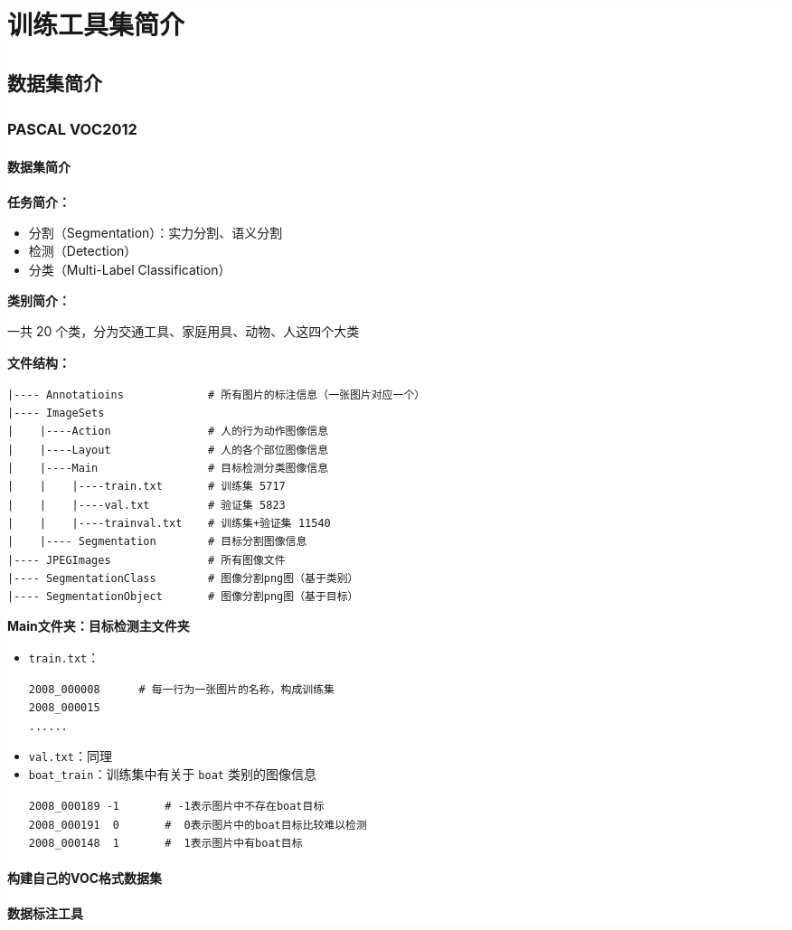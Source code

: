 # 训练工具集简介

## 数据集简介

### PASCAL VOC2012

#### 数据集简介

**任务简介：**

- 分割（Segmentation）：实力分割、语义分割
- 检测（Detection）
- 分类（Multi-Label Classification）

**类别简介：**

一共 $20$ 个类，分为交通工具、家庭用具、动物、人这四个大类

**文件结构：**

```
|---- Annotatioins             # 所有图片的标注信息（一张图片对应一个）
|---- ImageSets
|    |----Action               # 人的行为动作图像信息
|    |----Layout               # 人的各个部位图像信息
|    |----Main                 # 目标检测分类图像信息
|    |    |----train.txt       # 训练集 5717
|    |    |----val.txt         # 验证集 5823
|    |    |----trainval.txt    # 训练集+验证集 11540
|    |---- Segmentation        # 目标分割图像信息
|---- JPEGImages               # 所有图像文件
|---- SegmentationClass        # 图像分割png图（基于类别）
|---- SegmentationObject       # 图像分割png图（基于目标）
```

**Main文件夹：目标检测主文件夹**

- `train.txt`：
  ```
  2008_000008      # 每一行为一张图片的名称，构成训练集
  2008_000015
  ......
  ```
- `val.txt`：同理
- `boat_train`：训练集中有关于 `boat` 类别的图像信息
  ```
  2008_000189 -1       # -1表示图片中不存在boat目标
  2008_000191  0       #  0表示图片中的boat目标比较难以检测
  2008_000148  1       #  1表示图片中有boat目标
  ```

#### 构建自己的VOC格式数据集

**数据标注工具**
